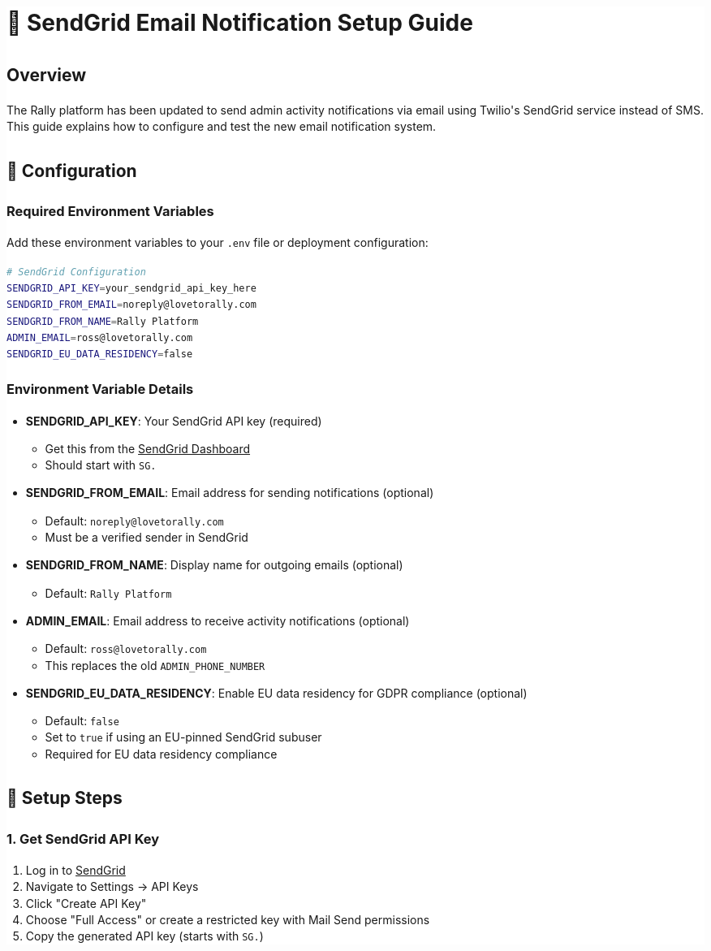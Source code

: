 # 📧 SendGrid Email Notification Setup Guide

## Overview

The Rally platform has been updated to send admin activity notifications via email using Twilio's SendGrid service instead of SMS. This guide explains how to configure and test the new email notification system.

## 🔧 Configuration

### Required Environment Variables

Add these environment variables to your `.env` file or deployment configuration:

```bash
# SendGrid Configuration
SENDGRID_API_KEY=your_sendgrid_api_key_here
SENDGRID_FROM_EMAIL=noreply@lovetorally.com
SENDGRID_FROM_NAME=Rally Platform
ADMIN_EMAIL=ross@lovetorally.com
SENDGRID_EU_DATA_RESIDENCY=false
```

### Environment Variable Details

- **SENDGRID_API_KEY**: Your SendGrid API key (required)
  - Get this from the [SendGrid Dashboard](https://app.sendgrid.com/settings/api_keys)
  - Should start with `SG.`

- **SENDGRID_FROM_EMAIL**: Email address for sending notifications (optional)
  - Default: `noreply@lovetorally.com`
  - Must be a verified sender in SendGrid

- **SENDGRID_FROM_NAME**: Display name for outgoing emails (optional)
  - Default: `Rally Platform`

- **ADMIN_EMAIL**: Email address to receive activity notifications (optional)
  - Default: `ross@lovetorally.com`
  - This replaces the old `ADMIN_PHONE_NUMBER`

- **SENDGRID_EU_DATA_RESIDENCY**: Enable EU data residency for GDPR compliance (optional)
  - Default: `false`
  - Set to `true` if using an EU-pinned SendGrid subuser
  - Required for EU data residency compliance

## 🚀 Setup Steps

### 1. Get SendGrid API Key

1. Log in to [SendGrid](https://app.sendgrid.com)
2. Navigate to Settings → API Keys
3. Click "Create API Key"
4. Choose "Full Access" or create a restricted key with Mail Send permissions
5. Copy the generated API key (starts with `SG.`)

